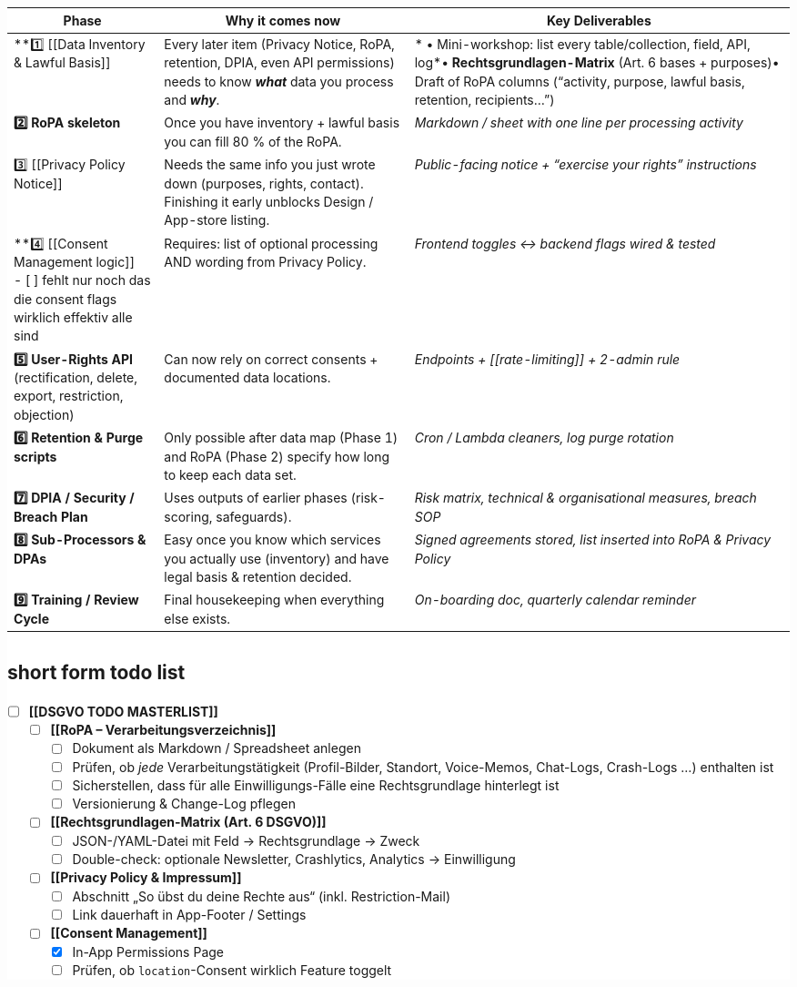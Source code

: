 | Phase                                                                                                         | Why it comes **now**                                                                                                                    | Key Deliverables                                                                                                                                                                                           |
| ------------------------------------------------------------------------------------------------------------- | --------------------------------------------------------------------------------------------------------------------------------------- | ---------------------------------------------------------------------------------------------------------------------------------------------------------------------------------------------------------- |
| **1️⃣ [[Data Inventory & Lawful Basis]]                                                                       | Every later item (Privacy Notice, RoPA, retention, DPIA, even API permissions) needs to know **_what_** data you process and **_why_**. | * • Mini-workshop: list every table/collection, field, API, log*• **Rechtsgrundlagen-Matrix** (Art. 6 bases + purposes)• Draft of RoPA columns (“activity, purpose, lawful basis, retention, recipients…”) |
| **2️⃣ RoPA skeleton**                                                                                         | Once you have inventory + lawful basis you can fill 80 % of the RoPA.                                                                   | _Markdown / sheet with one line per processing activity_                                                                                                                                                   |
| 3️⃣ [[Privacy Policy Notice]]                                                                                 | Needs the same info you just wrote down (purposes, rights, contact). Finishing it early unblocks Design / App-store listing.            | _Public-facing notice + “exercise your rights” instructions_                                                                                                                                               |
| **4️⃣ [[Consent Management logic]] <br>- [ ] fehlt nur noch das die consent flags wirklich effektiv alle sind | Requires: list of optional processing AND wording from Privacy Policy.                                                                  | _Frontend toggles ↔ backend flags wired & tested_                                                                                                                                                          |
| **5️⃣ User-Rights API** (rectification, delete, export, restriction, objection)                               | Can now rely on correct consents + documented data locations.                                                                           | _Endpoints + [[rate-limiting]] + 2-admin rule_                                                                                                                                                             |
| **6️⃣ Retention & Purge scripts**                                                                             | Only possible after data map (Phase 1) and RoPA (Phase 2) specify how long to keep each data set.                                       | _Cron / Lambda cleaners, log purge rotation_                                                                                                                                                               |
| **7️⃣ DPIA / Security / Breach Plan**                                                                         | Uses outputs of earlier phases (risk-scoring, safeguards).                                                                              | _Risk matrix, technical & organisational measures, breach SOP_                                                                                                                                             |
| **8️⃣ Sub-Processors & DPAs**                                                                                 | Easy once you know which services you actually use (inventory) and have legal basis & retention decided.                                | _Signed agreements stored, list inserted into RoPA & Privacy Policy_                                                                                                                                       |
| **9️⃣ Training / Review Cycle**                                                                               | Final housekeeping when everything else exists.                                                                                         | _On-boarding doc, quarterly calendar reminder_                                                                                                                                                             |



## short form todo list
- [ ] **[[DSGVO TODO MASTERLIST]]**
  - [ ] **[[RoPA – Verarbeitungsverzeichnis]]**
    - [ ] Dokument als Markdown / Spreadsheet anlegen  
    - [ ] Prüfen, ob *jede* Verarbeitungstätigkeit (Profil-Bilder, Standort, Voice-Memos, Chat-Logs, Crash-Logs …) enthalten ist  
    - [ ] Sicherstellen, dass für alle Einwilligungs-Fälle eine Rechtsgrundlage hinterlegt ist  
    - [ ] Versionierung & Change-Log pflegen  
  - [ ] **[[Rechtsgrundlagen-Matrix (Art. 6 DSGVO)]]**
    - [ ] JSON-/YAML-Datei mit Feld → Rechtsgrundlage → Zweck  
    - [ ] Double-check: optionale Newsletter, Crashlytics, Analytics → Einwilligung  
  - [ ] **[[Privacy Policy & Impressum]]**
    - [ ] Abschnitt „So übst du deine Rechte aus“ (inkl. Restriction-Mail)  
    - [ ] Link dauerhaft in App-Footer / Settings  
  - [ ] **[[Consent Management]]**
    - [x] In-App Permissions Page  
    - [ ] Prüfen, ob `location`-Consent wirklich Feature toggelt  
